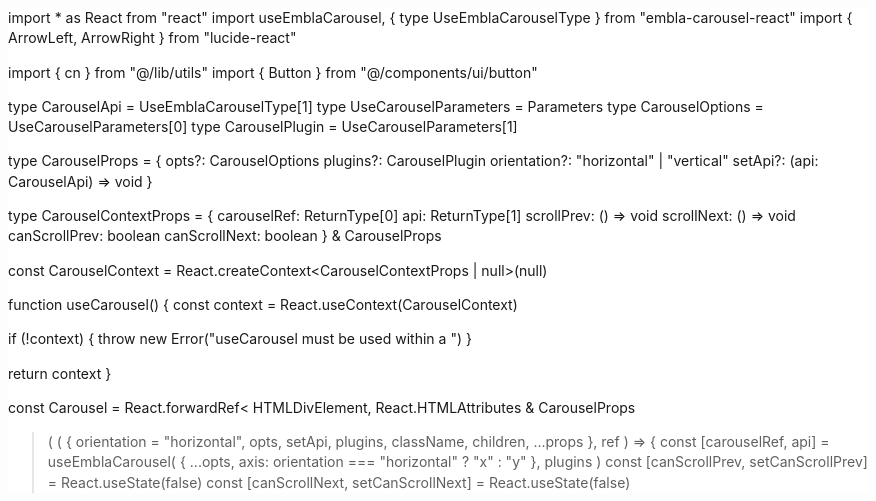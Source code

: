 import * as React from "react"
import useEmblaCarousel, {
  type UseEmblaCarouselType
} from "embla-carousel-react"
import { ArrowLeft, ArrowRight } from "lucide-react"

import { cn } from "@/lib/utils"
import { Button } from "@/components/ui/button"

type CarouselApi = UseEmblaCarouselType[1]
type UseCarouselParameters = Parameters<typeof useEmblaCarousel>
type CarouselOptions = UseCarouselParameters[0]
type CarouselPlugin = UseCarouselParameters[1]

type CarouselProps = {
  opts?: CarouselOptions
  plugins?: CarouselPlugin
  orientation?: "horizontal" | "vertical"
  setApi?: (api: CarouselApi) => void
}

type CarouselContextProps = {
  carouselRef: ReturnType<typeof useEmblaCarousel>[0]
  api: ReturnType<typeof useEmblaCarousel>[1]
  scrollPrev: () => void
  scrollNext: () => void
  canScrollPrev: boolean
  canScrollNext: boolean
} & CarouselProps

const CarouselContext = React.createContext<CarouselContextProps | null>(null)

function useCarousel() {
  const context = React.useContext(CarouselContext)

  if (!context) {
    throw new Error("useCarousel must be used within a <Carousel />")
  }

  return context
}

const Carousel = React.forwardRef<
  HTMLDivElement,
  React.HTMLAttributes<HTMLDivElement> & CarouselProps
>(
  (
    {
      orientation = "horizontal",
      opts,
      setApi,
      plugins,
      className,
      children,
      ...props
    },
    ref
  ) => {
    const [carouselRef, api] = useEmblaCarousel(
      {
        ...opts,
        axis: orientation === "horizontal" ? "x" : "y"
      },
      plugins
    )
    const [canScrollPrev, setCanScrollPrev] = React.useState(false)
    const [canScrollNext, setCanScrollNext] = React.useState(false)


  [k in string]: {